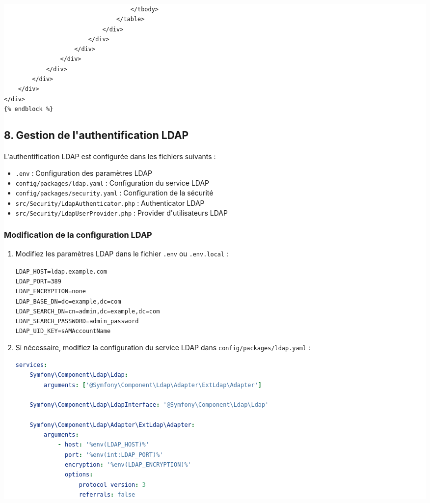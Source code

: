 ```twig
                                    </tbody>
                                </table>
                            </div>
                        </div>
                    </div>
                </div>
            </div>
        </div>
    </div>
</div>
{% endblock %}
```

## 8. Gestion de l'authentification LDAP <a name="gestion-de-lauthentification-ldap"></a>

L'authentification LDAP est configurée dans les fichiers suivants :

- `.env` : Configuration des paramètres LDAP
- `config/packages/ldap.yaml` : Configuration du service LDAP
- `config/packages/security.yaml` : Configuration de la sécurité
- `src/Security/LdapAuthenticator.php` : Authenticator LDAP
- `src/Security/LdapUserProvider.php` : Provider d'utilisateurs LDAP

### Modification de la configuration LDAP

1. Modifiez les paramètres LDAP dans le fichier `.env` ou `.env.local` :
   ```
   LDAP_HOST=ldap.example.com
   LDAP_PORT=389
   LDAP_ENCRYPTION=none
   LDAP_BASE_DN=dc=example,dc=com
   LDAP_SEARCH_DN=cn=admin,dc=example,dc=com
   LDAP_SEARCH_PASSWORD=admin_password
   LDAP_UID_KEY=sAMAccountName
   ```

2. Si nécessaire, modifiez la configuration du service LDAP dans `config/packages/ldap.yaml` :
   ```yaml
   services:
       Symfony\Component\Ldap\Ldap:
           arguments: ['@Symfony\Component\Ldap\Adapter\ExtLdap\Adapter']
       
       Symfony\Component\Ldap\LdapInterface: '@Symfony\Component\Ldap\Ldap'
       
       Symfony\Component\Ldap\Adapter\ExtLdap\Adapter:
           arguments:
               - host: '%env(LDAP_HOST)%'
                 port: '%env(int:LDAP_PORT)%'
                 encryption: '%env(LDAP_ENCRYPTION)%'
                 options:
                     protocol_version: 3
                     referrals: false
   ```
